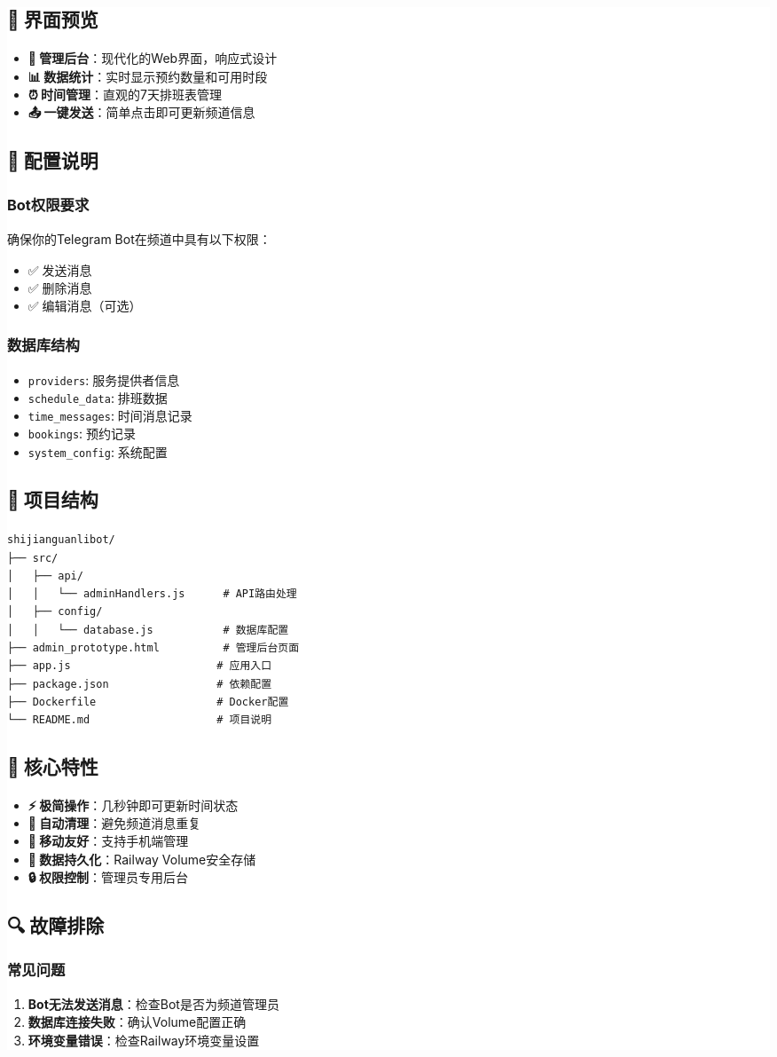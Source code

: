 ## 🎨 界面预览

- **📱 管理后台**：现代化的Web界面，响应式设计
- **📊 数据统计**：实时显示预约数量和可用时段
- **⏰ 时间管理**：直观的7天排班表管理
- **📤 一键发送**：简单点击即可更新频道信息

## 🔧 配置说明

### Bot权限要求
确保你的Telegram Bot在频道中具有以下权限：
- ✅ 发送消息
- ✅ 删除消息
- ✅ 编辑消息（可选）

### 数据库结构
- `providers`: 服务提供者信息
- `schedule_data`: 排班数据
- `time_messages`: 时间消息记录
- `bookings`: 预约记录
- `system_config`: 系统配置

## 📂 项目结构

```
shijianguanlibot/
├── src/
│   ├── api/
│   │   └── adminHandlers.js      # API路由处理
│   ├── config/
│   │   └── database.js           # 数据库配置
├── admin_prototype.html          # 管理后台页面
├── app.js                       # 应用入口
├── package.json                 # 依赖配置
├── Dockerfile                   # Docker配置
└── README.md                    # 项目说明
```

## 🚀 核心特性

- **⚡ 极简操作**：几秒钟即可更新时间状态
- **🔄 自动清理**：避免频道消息重复
- **📱 移动友好**：支持手机端管理
- **💾 数据持久化**：Railway Volume安全存储
- **🔒 权限控制**：管理员专用后台

## 🔍 故障排除

### 常见问题
1. **Bot无法发送消息**：检查Bot是否为频道管理员
2. **数据库连接失败**：确认Volume配置正确
3. **环境变量错误**：检查Railway环境变量设置
